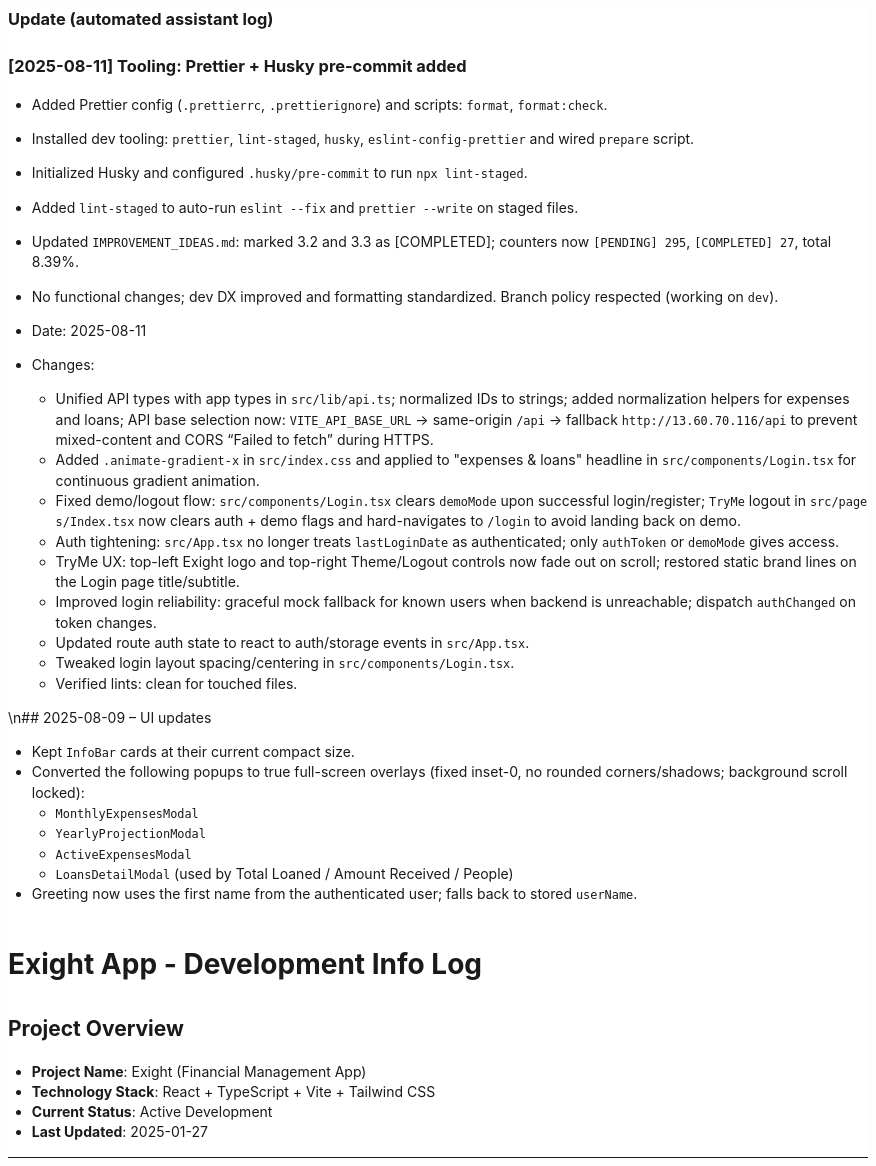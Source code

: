 ### Update (automated assistant log)

### [2025-08-11] Tooling: Prettier + Husky pre-commit added

- Added Prettier config (`.prettierrc`, `.prettierignore`) and scripts: `format`, `format:check`.
- Installed dev tooling: `prettier`, `lint-staged`, `husky`, `eslint-config-prettier` and wired `prepare` script.
- Initialized Husky and configured `.husky/pre-commit` to run `npx lint-staged`.
- Added `lint-staged` to auto-run `eslint --fix` and `prettier --write` on staged files.
- Updated `IMPROVEMENT_IDEAS.md`: marked 3.2 and 3.3 as [COMPLETED]; counters now `[PENDING] 295`, `[COMPLETED] 27`, total 8.39%.
- No functional changes; dev DX improved and formatting standardized. Branch policy respected (working on `dev`).

- Date: 2025-08-11
- Changes:
  - Unified API types with app types in `src/lib/api.ts`; normalized IDs to strings; added normalization helpers for expenses and loans; API base selection now: `VITE_API_BASE_URL` → same-origin `/api` → fallback `http://13.60.70.116/api` to prevent mixed-content and CORS “Failed to fetch” during HTTPS.
  - Added `.animate-gradient-x` in `src/index.css` and applied to "expenses & loans" headline in `src/components/Login.tsx` for continuous gradient animation.
  - Fixed demo/logout flow: `src/components/Login.tsx` clears `demoMode` upon successful login/register; `TryMe` logout in `src/pages/Index.tsx` now clears auth + demo flags and hard-navigates to `/login` to avoid landing back on demo.
  - Auth tightening: `src/App.tsx` no longer treats `lastLoginDate` as authenticated; only `authToken` or `demoMode` gives access.
  - TryMe UX: top-left Exight logo and top-right Theme/Logout controls now fade out on scroll; restored static brand lines on the Login page title/subtitle.
  - Improved login reliability: graceful mock fallback for known users when backend is unreachable; dispatch `authChanged` on token changes.
  - Updated route auth state to react to auth/storage events in `src/App.tsx`.
  - Tweaked login layout spacing/centering in `src/components/Login.tsx`.
  - Verified lints: clean for touched files.

\n## 2025-08-09 – UI updates

- Kept `InfoBar` cards at their current compact size.
- Converted the following popups to true full-screen overlays (fixed inset-0, no rounded corners/shadows; background scroll locked):
  - `MonthlyExpensesModal`
  - `YearlyProjectionModal`
  - `ActiveExpensesModal`
  - `LoansDetailModal` (used by Total Loaned / Amount Received / People)
- Greeting now uses the first name from the authenticated user; falls back to stored `userName`.

# Exight App - Development Info Log

## Project Overview

- **Project Name**: Exight (Financial Management App)
- **Technology Stack**: React + TypeScript + Vite + Tailwind CSS
- **Current Status**: Active Development
- **Last Updated**: 2025-01-27

---